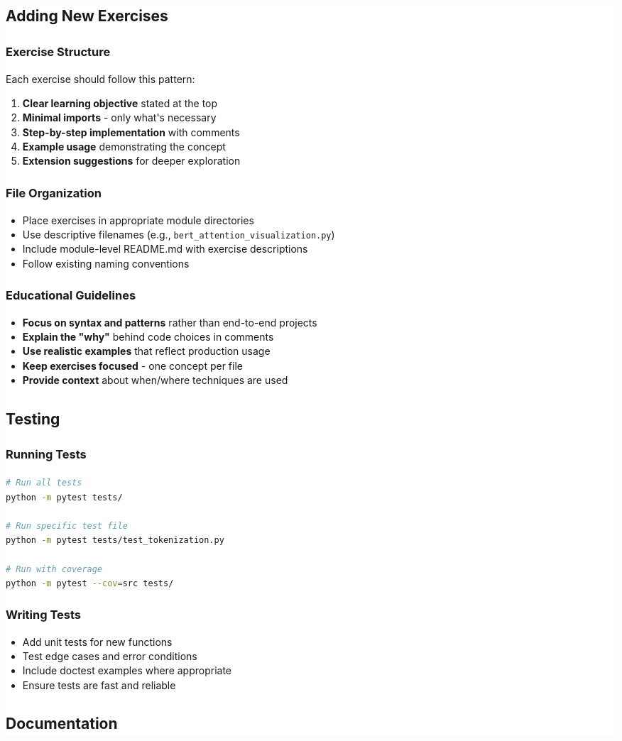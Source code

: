 ## Adding New Exercises

### Exercise Structure

Each exercise should follow this pattern:

1. **Clear learning objective** stated at the top
2. **Minimal imports** - only what's necessary
3. **Step-by-step implementation** with comments
4. **Example usage** demonstrating the concept
5. **Extension suggestions** for deeper exploration

### File Organization

- Place exercises in appropriate module directories
- Use descriptive filenames (e.g., `bert_attention_visualization.py`)
- Include module-level README.md with exercise descriptions
- Follow existing naming conventions

### Educational Guidelines

- **Focus on syntax and patterns** rather than end-to-end projects
- **Explain the "why"** behind code choices in comments
- **Use realistic examples** that reflect production usage
- **Keep exercises focused** - one concept per file
- **Provide context** about when/where techniques are used

## Testing

### Running Tests

```bash
# Run all tests
python -m pytest tests/

# Run specific test file
python -m pytest tests/test_tokenization.py

# Run with coverage
python -m pytest --cov=src tests/
```

### Writing Tests

- Add unit tests for new functions
- Test edge cases and error conditions
- Include doctest examples where appropriate
- Ensure tests are fast and reliable

## Documentation
